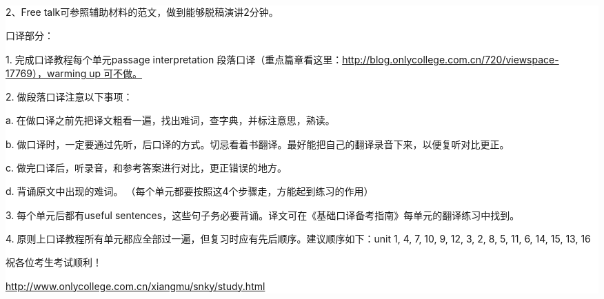 

2、Free talk可参照辅助材料的范文，做到能够脱稿演讲2分钟。











口译部分：



1. 完成口译教程每个单元passage interpretation 段落口译（重点篇章看这里：http://blog.onlycollege.com.cn/720/viewspace-17769），warming up 可不做。







2. 做段落口译注意以下事项：



a. 在做口译之前先把译文粗看一遍，找出难词，查字典，并标注意思，熟读。



b. 做口译时，一定要通过先听，后口译的方式。切忌看着书翻译。最好能把自己的翻译录音下来，以便复听对比更正。



c. 做完口译后，听录音，和参考答案进行对比，更正错误的地方。 



d. 背诵原文中出现的难词。 （每个单元都要按照这4个步骤走，方能起到练习的作用）







3. 每个单元后都有useful sentences，这些句子务必要背诵。译文可在《基础口译备考指南》每单元的翻译练习中找到。







4. 原则上口译教程所有单元都应全部过一遍，但复习时应有先后顺序。建议顺序如下：unit 1, 4, 7, 10, 9, 12, 3, 2, 8, 5, 11, 6, 14, 15, 13, 16



祝各位考生考试顺利！







http://www.onlycollege.com.cn/xiangmu/snky/study.html





